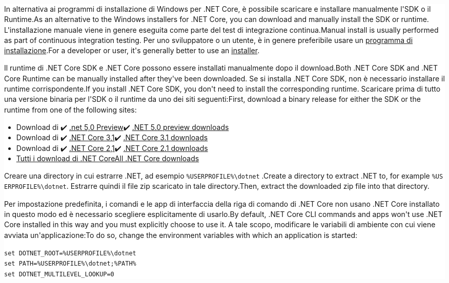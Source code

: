 <span data-ttu-id="95dd9-331">In alternativa ai programmi di installazione di Windows per .NET Core, è possibile scaricare e installare manualmente l'SDK o il Runtime.</span><span class="sxs-lookup"><span data-stu-id="95dd9-331">As an alternative to the Windows installers for .NET Core, you can download and manually install the SDK or runtime.</span></span> <span data-ttu-id="95dd9-332">L'installazione manuale viene in genere eseguita come parte del test di integrazione continua.</span><span class="sxs-lookup"><span data-stu-id="95dd9-332">Manual install is usually performed as part of continuous integration testing.</span></span> <span data-ttu-id="95dd9-333">Per uno sviluppatore o un utente, è in genere preferibile usare un [programma di installazione](https://dotnet.microsoft.com/download/dotnet-core).</span><span class="sxs-lookup"><span data-stu-id="95dd9-333">For a developer or user, it's generally better to use an [installer](https://dotnet.microsoft.com/download/dotnet-core).</span></span>

<span data-ttu-id="95dd9-334">Il runtime di .NET Core SDK e .NET Core possono essere installati manualmente dopo il download.</span><span class="sxs-lookup"><span data-stu-id="95dd9-334">Both .NET Core SDK and .NET Core Runtime can be manually installed after they've been downloaded.</span></span> <span data-ttu-id="95dd9-335">Se si installa .NET Core SDK, non è necessario installare il runtime corrispondente.</span><span class="sxs-lookup"><span data-stu-id="95dd9-335">If you install .NET Core SDK, you don't need to install the corresponding runtime.</span></span> <span data-ttu-id="95dd9-336">Scaricare prima di tutto una versione binaria per l'SDK o il runtime da uno dei siti seguenti:</span><span class="sxs-lookup"><span data-stu-id="95dd9-336">First, download a binary release for either the SDK or the runtime from one of the following sites:</span></span>

- <span data-ttu-id="95dd9-337">Download di ✔️ [.net 5,0 Preview](https://dotnet.microsoft.com/download/dotnet/5.0)</span><span class="sxs-lookup"><span data-stu-id="95dd9-337">✔️ [.NET 5.0 preview downloads](https://dotnet.microsoft.com/download/dotnet/5.0)</span></span>
- <span data-ttu-id="95dd9-338">Download di ✔️ [.NET Core 3,1](https://dotnet.microsoft.com/download/dotnet-core/3.1)</span><span class="sxs-lookup"><span data-stu-id="95dd9-338">✔️ [.NET Core 3.1 downloads](https://dotnet.microsoft.com/download/dotnet-core/3.1)</span></span>
- <span data-ttu-id="95dd9-339">Download di ✔️ [.NET Core 2,1](https://dotnet.microsoft.com/download/dotnet-core/2.1)</span><span class="sxs-lookup"><span data-stu-id="95dd9-339">✔️ [.NET Core 2.1 downloads](https://dotnet.microsoft.com/download/dotnet-core/2.1)</span></span>
- [<span data-ttu-id="95dd9-340">Tutti i download di .NET Core</span><span class="sxs-lookup"><span data-stu-id="95dd9-340">All .NET Core downloads</span></span>](https://dotnet.microsoft.com/download/dotnet-core)

<span data-ttu-id="95dd9-341">Creare una directory in cui estrarre .NET, ad esempio `%USERPROFILE%\dotnet` .</span><span class="sxs-lookup"><span data-stu-id="95dd9-341">Create a directory to extract .NET to, for example `%USERPROFILE%\dotnet`.</span></span> <span data-ttu-id="95dd9-342">Estrarre quindi il file zip scaricato in tale directory.</span><span class="sxs-lookup"><span data-stu-id="95dd9-342">Then, extract the downloaded zip file into that directory.</span></span>

<span data-ttu-id="95dd9-343">Per impostazione predefinita, i comandi e le app di interfaccia della riga di comando di .NET Core non usano .NET Core installato in questo modo ed è necessario scegliere esplicitamente di usarlo.</span><span class="sxs-lookup"><span data-stu-id="95dd9-343">By default, .NET Core CLI commands and apps won't use .NET Core installed in this way and you must explicitly choose to use it.</span></span> <span data-ttu-id="95dd9-344">A tale scopo, modificare le variabili di ambiente con cui viene avviata un'applicazione:</span><span class="sxs-lookup"><span data-stu-id="95dd9-344">To do so, change the environment variables with which an application is started:</span></span>

```console
set DOTNET_ROOT=%USERPROFILE%\dotnet
set PATH=%USERPROFILE%\dotnet;%PATH%
set DOTNET_MULTILEVEL_LOOKUP=0
```
